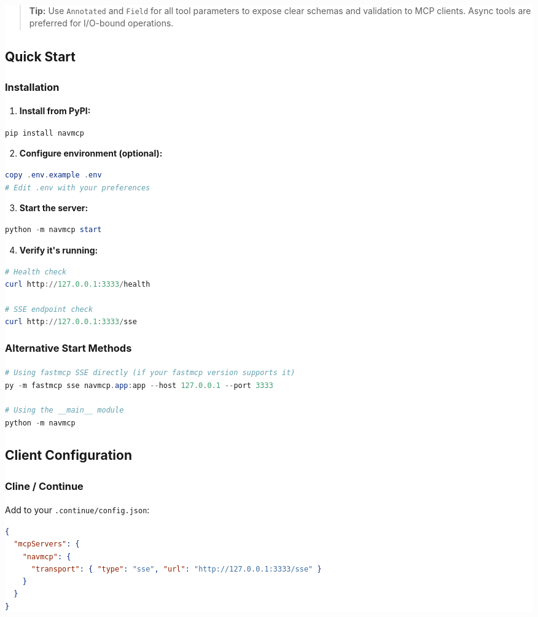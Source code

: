 
> **Tip:** Use `Annotated` and `Field` for all tool parameters to expose clear schemas and validation to MCP clients. Async tools are preferred for I/O-bound operations.

## Quick Start

### Installation

1. **Install from PyPI:**
```powershell
pip install navmcp
```

2. **Configure environment (optional):**
```powershell
copy .env.example .env
# Edit .env with your preferences
```

3. **Start the server:**
```powershell
python -m navmcp start
```

4. **Verify it's running:**
```powershell
# Health check
curl http://127.0.0.1:3333/health

# SSE endpoint check 
curl http://127.0.0.1:3333/sse
```

### Alternative Start Methods
```powershell
# Using fastmcp SSE directly (if your fastmcp version supports it)
py -m fastmcp sse navmcp.app:app --host 127.0.0.1 --port 3333

# Using the __main__ module
python -m navmcp
```

## Client Configuration

### Cline / Continue

Add to your `.continue/config.json`:
```json
{
  "mcpServers": {
    "navmcp": {
      "transport": { "type": "sse", "url": "http://127.0.0.1:3333/sse" }
    }
  }
}
```
